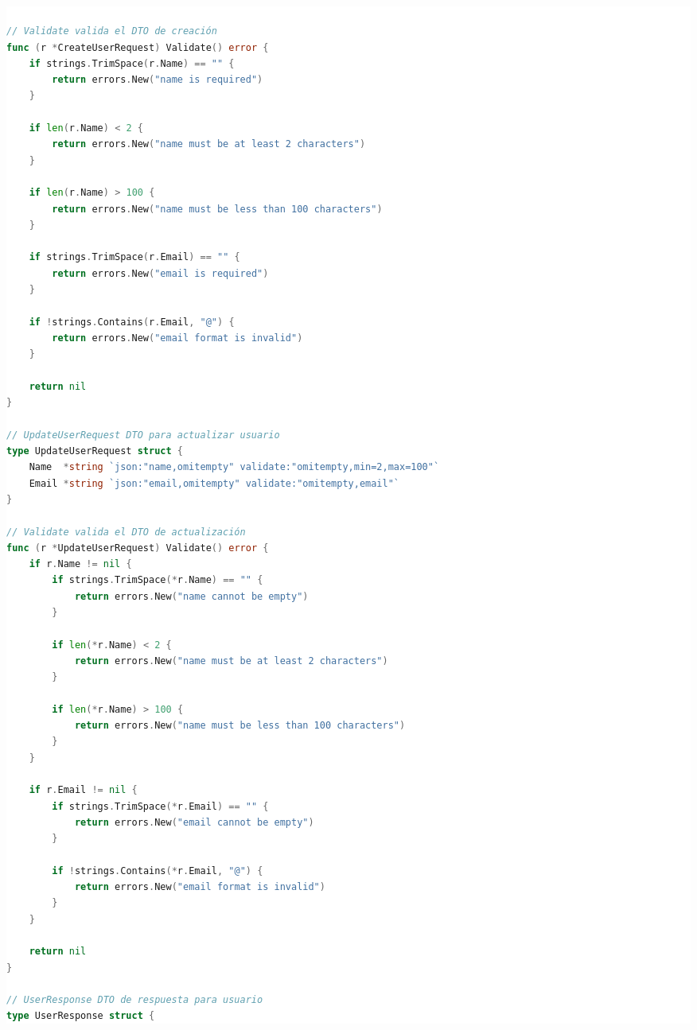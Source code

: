 ```go

// Validate valida el DTO de creación
func (r *CreateUserRequest) Validate() error {
    if strings.TrimSpace(r.Name) == "" {
        return errors.New("name is required")
    }
    
    if len(r.Name) < 2 {
        return errors.New("name must be at least 2 characters")
    }
    
    if len(r.Name) > 100 {
        return errors.New("name must be less than 100 characters")
    }
    
    if strings.TrimSpace(r.Email) == "" {
        return errors.New("email is required")
    }
    
    if !strings.Contains(r.Email, "@") {
        return errors.New("email format is invalid")
    }
    
    return nil
}

// UpdateUserRequest DTO para actualizar usuario
type UpdateUserRequest struct {
    Name  *string `json:"name,omitempty" validate:"omitempty,min=2,max=100"`
    Email *string `json:"email,omitempty" validate:"omitempty,email"`
}

// Validate valida el DTO de actualización
func (r *UpdateUserRequest) Validate() error {
    if r.Name != nil {
        if strings.TrimSpace(*r.Name) == "" {
            return errors.New("name cannot be empty")
        }
        
        if len(*r.Name) < 2 {
            return errors.New("name must be at least 2 characters")
        }
        
        if len(*r.Name) > 100 {
            return errors.New("name must be less than 100 characters")
        }
    }
    
    if r.Email != nil {
        if strings.TrimSpace(*r.Email) == "" {
            return errors.New("email cannot be empty")
        }
        
        if !strings.Contains(*r.Email, "@") {
            return errors.New("email format is invalid")
        }
    }
    
    return nil
}

// UserResponse DTO de respuesta para usuario
type UserResponse struct {
```